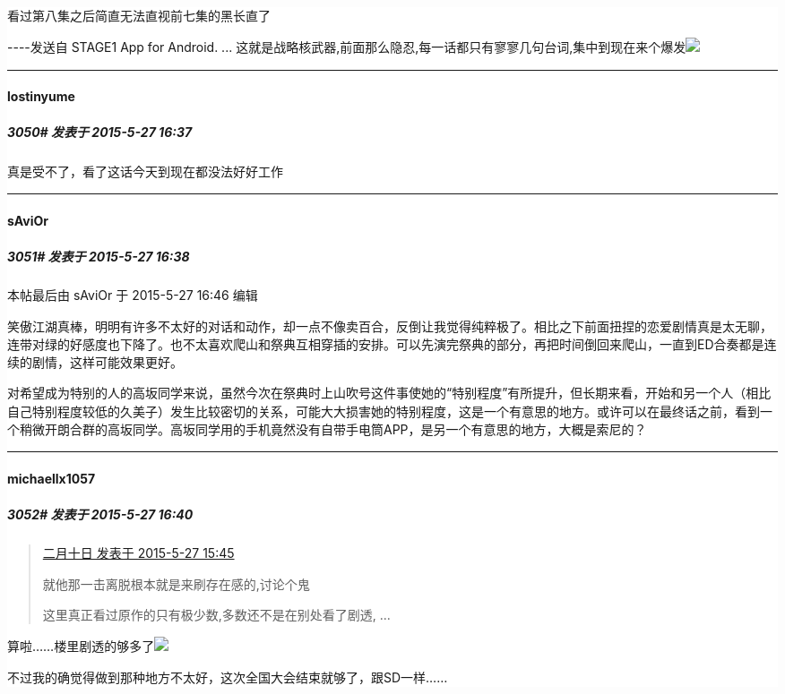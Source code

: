 看过第八集之后简直无法直视前七集的黑长直了


----发送自 STAGE1 App for Android. ...</blockquote>
这就是战略核武器,前面那么隐忍,每一话都只有寥寥几句台词,集中到现在来个爆发<img src="https://static.saraba1st.com/image/smiley/dym/148.gif" referrerpolicy="no-referrer">







-----

####  lostinyume  
##### 3050#       发表于 2015-5-27 16:37




真是受不了，看了这话今天到现在都没法好好工作







-----

####  sAviOr  
##### 3051#       发表于 2015-5-27 16:38



 本帖最后由 sAviOr 于 2015-5-27 16:46 编辑 

笑傲江湖真棒，明明有许多不太好的对话和动作，却一点不像卖百合，反倒让我觉得纯粹极了。相比之下前面扭捏的恋爱剧情真是太无聊，连带对绿的好感度也下降了。也不太喜欢爬山和祭典互相穿插的安排。可以先演完祭典的部分，再把时间倒回来爬山，一直到ED合奏都是连续的剧情，这样可能效果更好。


对希望成为特别的人的高坂同学来说，虽然今次在祭典时上山吹号这件事使她的“特别程度”有所提升，但长期来看，开始和另一个人（相比自己特别程度较低的久美子）发生比较密切的关系，可能大大损害她的特别程度，这是一个有意思的地方。或许可以在最终话之前，看到一个稍微开朗合群的高坂同学。高坂同学用的手机竟然没有自带手电筒APP，是另一个有意思的地方，大概是索尼的？







-----

####  michaellx1057  
##### 3052#       发表于 2015-5-27 16:40



<blockquote><a href="httphttps://bbs.saraba1st.com/2b/forum.php?mod=redirect&amp;goto=findpost&amp;pid=29077482&amp;ptid=1085129" target="_blank">二月十日 发表于 2015-5-27 15:45</a>

就他那一击离脱根本就是来刷存在感的,讨论个鬼

这里真正看过原作的只有极少数,多数还不是在别处看了剧透, ...</blockquote>
算啦……楼里剧透的够多了<img src="https://static.saraba1st.com/image/smiley/dym/151.gif" referrerpolicy="no-referrer">


不过我的确觉得做到那种地方不太好，这次全国大会结束就够了，跟SD一样……
